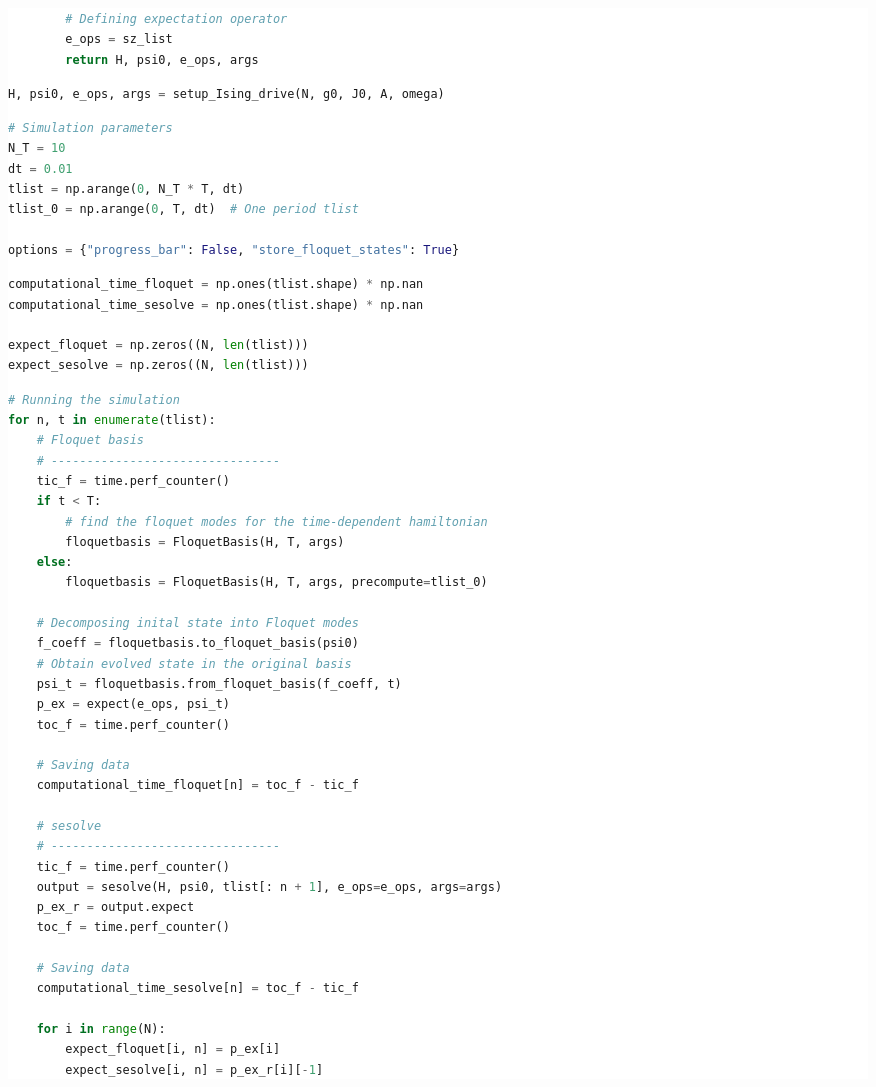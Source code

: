```python
        # Defining expectation operator
        e_ops = sz_list
        return H, psi0, e_ops, args
```

```python
H, psi0, e_ops, args = setup_Ising_drive(N, g0, J0, A, omega)
```

```python
# Simulation parameters
N_T = 10
dt = 0.01
tlist = np.arange(0, N_T * T, dt)
tlist_0 = np.arange(0, T, dt)  # One period tlist

options = {"progress_bar": False, "store_floquet_states": True}
```

```python
computational_time_floquet = np.ones(tlist.shape) * np.nan
computational_time_sesolve = np.ones(tlist.shape) * np.nan

expect_floquet = np.zeros((N, len(tlist)))
expect_sesolve = np.zeros((N, len(tlist)))
```

```python
# Running the simulation
for n, t in enumerate(tlist):
    # Floquet basis
    # --------------------------------
    tic_f = time.perf_counter()
    if t < T:
        # find the floquet modes for the time-dependent hamiltonian
        floquetbasis = FloquetBasis(H, T, args)
    else:
        floquetbasis = FloquetBasis(H, T, args, precompute=tlist_0)

    # Decomposing inital state into Floquet modes
    f_coeff = floquetbasis.to_floquet_basis(psi0)
    # Obtain evolved state in the original basis
    psi_t = floquetbasis.from_floquet_basis(f_coeff, t)
    p_ex = expect(e_ops, psi_t)
    toc_f = time.perf_counter()

    # Saving data
    computational_time_floquet[n] = toc_f - tic_f

    # sesolve
    # --------------------------------
    tic_f = time.perf_counter()
    output = sesolve(H, psi0, tlist[: n + 1], e_ops=e_ops, args=args)
    p_ex_r = output.expect
    toc_f = time.perf_counter()

    # Saving data
    computational_time_sesolve[n] = toc_f - tic_f

    for i in range(N):
        expect_floquet[i, n] = p_ex[i]
        expect_sesolve[i, n] = p_ex_r[i][-1]
```
